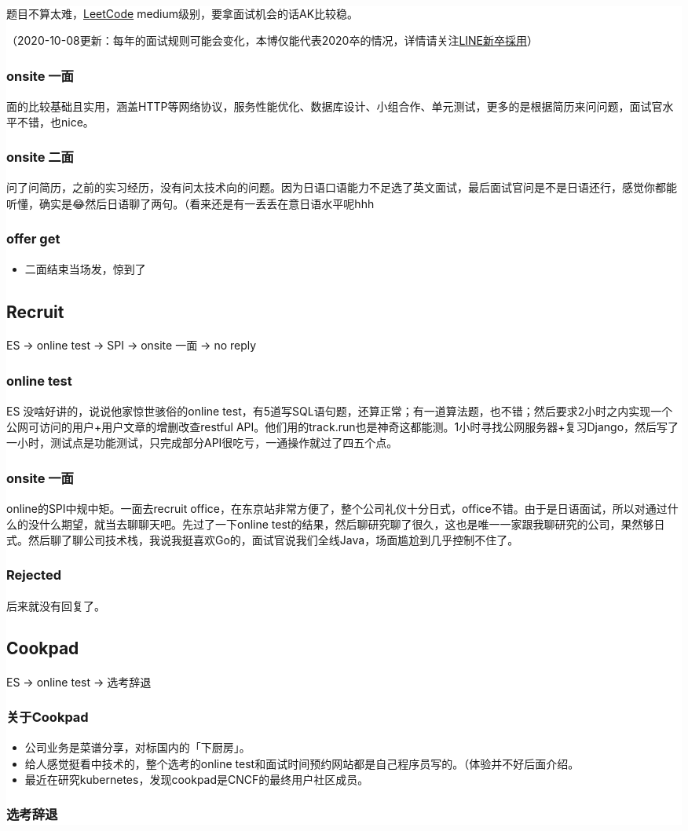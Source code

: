 题目不算太难，[LeetCode](https://leetcode.com) medium级别，要拿面试机会的话AK比较稳。

（2020-10-08更新：每年的面试规则可能会变化，本博仅能代表2020卒的情况，详情请关注[LINE新卒採用](https://linecorp.com/ja/career/newgrads/)）

### onsite 一面

面的比较基础且实用，涵盖HTTP等网络协议，服务性能优化、数据库设计、小组合作、单元测试，更多的是根据简历来问问题，面试官水平不错，也nice。

### onsite 二面

问了问简历，之前的实习经历，没有问太技术向的问题。因为日语口语能力不足选了英文面试，最后面试官问是不是日语还行，感觉你都能听懂，确实是😂然后日语聊了两句。（看来还是有一丢丢在意日语水平呢hhh

### offer get

* 二面结束当场发，惊到了






 




## Recruit

ES → online test → SPI → onsite 一面 → no reply

### online test

ES 没啥好讲的，说说他家惊世骇俗的online test，有5道写SQL语句题，还算正常；有一道算法题，也不错；然后要求2小时之内实现一个公网可访问的用户+用户文章的增删改查restful API。他们用的track.run也是神奇这都能测。1小时寻找公网服务器+复习Django，然后写了一小时，测试点是功能测试，只完成部分API很吃亏，一通操作就过了四五个点。

### onsite 一面

online的SPI中规中矩。一面去recruit office，在东京站非常方便了，整个公司礼仪十分日式，office不错。由于是日语面试，所以对通过什么的没什么期望，就当去聊聊天吧。先过了一下online test的结果，然后聊研究聊了很久，这也是唯一一家跟我聊研究的公司，果然够日式。然后聊了聊公司技术栈，我说我挺喜欢Go的，面试官说我们全线Java，场面尴尬到几乎控制不住了。

### Rejected 

后来就没有回复了。


 

## Cookpad

ES → online test → 选考辞退

### 关于Cookpad

* 公司业务是菜谱分享，对标国内的「下厨房」。
* 给人感觉挺看中技术的，整个选考的online test和面试时间预约网站都是自己程序员写的。（体验并不好后面介绍。
* 最近在研究kubernetes，发现cookpad是CNCF的最终用户社区成员。

### 选考辞退
